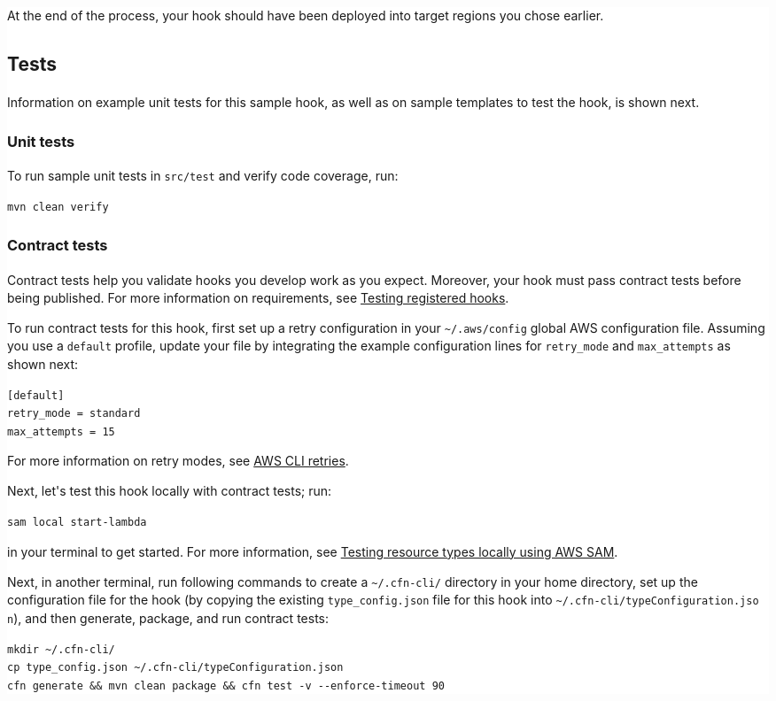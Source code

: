 At the end of the process, your hook should have been deployed into target regions you chose earlier.


## Tests

Information on example unit tests for this sample hook, as well as on sample templates to test the hook, is shown next.


### Unit tests

To run sample unit tests in `src/test` and verify code coverage, run:

```shell
mvn clean verify
```


### Contract tests

Contract tests help you validate hooks you develop work as you expect.  Moreover, your hook must pass contract tests before being published.  For more information on requirements, see [Testing registered hooks](https://docs.aws.amazon.com/cloudformation-cli/latest/userguide/hooks-publishing.html#hooks-testing-registered-hooks).

To run contract tests for this hook, first set up a retry configuration in your `~/.aws/config` global AWS configuration file.  Assuming you use a `default` profile, update your file by integrating the example configuration lines for `retry_mode` and `max_attempts` as shown next:

```
[default]
retry_mode = standard
max_attempts = 15
```

For more information on retry modes, see [AWS CLI retries](https://docs.aws.amazon.com/cli/latest/userguide/cli-configure-retries.html).

Next, let's test this hook locally with contract tests; run:

```shell
sam local start-lambda
```

in your terminal to get started.  For more information, see [Testing resource types locally using AWS SAM](https://docs.aws.amazon.com/cloudformation-cli/latest/userguide/resource-type-test.html#resource-type-develop-test).

Next, in another terminal, run following commands to create a `~/.cfn-cli/` directory in your home directory, set up the configuration file for the hook (by copying the existing `type_config.json` file for this hook into `~/.cfn-cli/typeConfiguration.json`), and then generate, package, and run contract tests:

```shell
mkdir ~/.cfn-cli/
cp type_config.json ~/.cfn-cli/typeConfiguration.json
cfn generate && mvn clean package && cfn test -v --enforce-timeout 90
```
